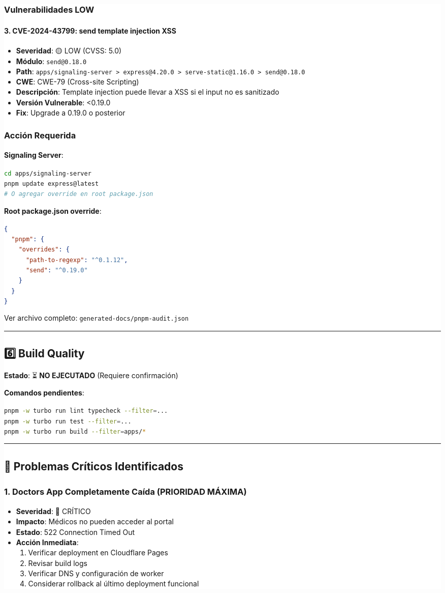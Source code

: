 ### Vulnerabilidades LOW

#### 3. CVE-2024-43799: send template injection XSS
- **Severidad**: 🟡 LOW (CVSS: 5.0)
- **Módulo**: `send@0.18.0`
- **Path**: `apps/signaling-server > express@4.20.0 > serve-static@1.16.0 > send@0.18.0`
- **CWE**: CWE-79 (Cross-site Scripting)
- **Descripción**: Template injection puede llevar a XSS si el input no es sanitizado
- **Versión Vulnerable**: <0.19.0
- **Fix**: Upgrade a 0.19.0 o posterior

### Acción Requerida

**Signaling Server**:
```bash
cd apps/signaling-server
pnpm update express@latest
# O agregar override en root package.json
```

**Root package.json override**:
```json
{
  "pnpm": {
    "overrides": {
      "path-to-regexp": "^0.1.12",
      "send": "^0.19.0"
    }
  }
}
```

Ver archivo completo: `generated-docs/pnpm-audit.json`

---

## 6️⃣ Build Quality

**Estado**: ⏳ **NO EJECUTADO** (Requiere confirmación)

**Comandos pendientes**:
```bash
pnpm -w turbo run lint typecheck --filter=...
pnpm -w turbo run test --filter=...
pnpm -w turbo run build --filter=apps/*
```

---

## 🚨 Problemas Críticos Identificados

### 1. Doctors App Completamente Caída (PRIORIDAD MÁXIMA)
- **Severidad**: 🔴 CRÍTICO
- **Impacto**: Médicos no pueden acceder al portal
- **Estado**: 522 Connection Timed Out
- **Acción Inmediata**:
  1. Verificar deployment en Cloudflare Pages
  2. Revisar build logs
  3. Verificar DNS y configuración de worker
  4. Considerar rollback al último deployment funcional
